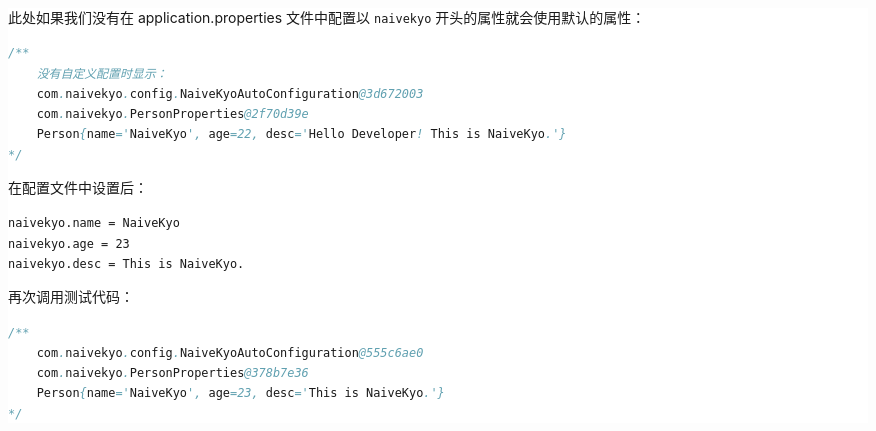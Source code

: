 此处如果我们没有在 application.properties 文件中配置以 `naivekyo` 开头的属性就会使用默认的属性：

```java
/**
	没有自定义配置时显示：
    com.naivekyo.config.NaiveKyoAutoConfiguration@3d672003
    com.naivekyo.PersonProperties@2f70d39e
    Person{name='NaiveKyo', age=22, desc='Hello Developer! This is NaiveKyo.'}
*/
```

在配置文件中设置后：

```properties
naivekyo.name = NaiveKyo
naivekyo.age = 23
naivekyo.desc = This is NaiveKyo.
```

再次调用测试代码：

```java
/**
    com.naivekyo.config.NaiveKyoAutoConfiguration@555c6ae0
    com.naivekyo.PersonProperties@378b7e36
    Person{name='NaiveKyo', age=23, desc='This is NaiveKyo.'}
*/
```

